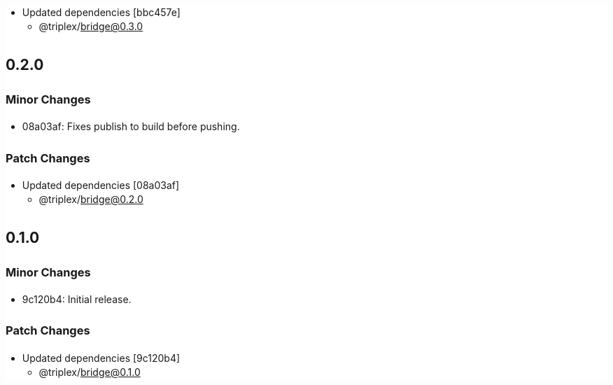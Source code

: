 - Updated dependencies [bbc457e]
  - @triplex/bridge@0.3.0

## 0.2.0

### Minor Changes

- 08a03af: Fixes publish to build before pushing.

### Patch Changes

- Updated dependencies [08a03af]
  - @triplex/bridge@0.2.0

## 0.1.0

### Minor Changes

- 9c120b4: Initial release.

### Patch Changes

- Updated dependencies [9c120b4]
  - @triplex/bridge@0.1.0
